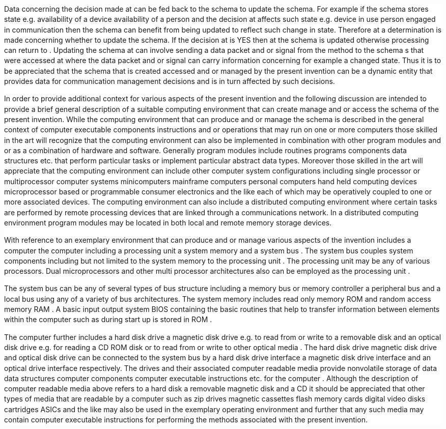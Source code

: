 Data concerning the decision made at can be fed back to the schema to update the schema. For example if the schema stores state e.g. availability of a device availability of a person and the decision at affects such state e.g. device in use person engaged in communication then the schema can benefit from being updated to reflect such change in state. Therefore at a determination is made concerning whether to update the schema. If the decision at is YES then at the schema is updated otherwise processing can return to . Updating the schema at can involve sending a data packet and or signal from the method to the schema s that were accessed at where the data packet and or signal can carry information concerning for example a changed state. Thus it is to be appreciated that the schema that is created accessed and or managed by the present invention can be a dynamic entity that provides data for communication management decisions and is in turn affected by such decisions.

In order to provide additional context for various aspects of the present invention and the following discussion are intended to provide a brief general description of a suitable computing environment that can create manage and or access the schema of the present invention. While the computing environment that can produce and or manage the schema is described in the general context of computer executable components instructions and or operations that may run on one or more computers those skilled in the art will recognize that the computing environment can also be implemented in combination with other program modules and or as a combination of hardware and software. Generally program modules include routines programs components data structures etc. that perform particular tasks or implement particular abstract data types. Moreover those skilled in the art will appreciate that the computing environment can include other computer system configurations including single processor or multiprocessor computer systems minicomputers mainframe computers personal computers hand held computing devices microprocessor based or programmable consumer electronics and the like each of which may be operatively coupled to one or more associated devices. The computing environment can also include a distributed computing environment where certain tasks are performed by remote processing devices that are linked through a communications network. In a distributed computing environment program modules may be located in both local and remote memory storage devices.

With reference to an exemplary environment that can produce and or manage various aspects of the invention includes a computer the computer including a processing unit a system memory and a system bus . The system bus couples system components including but not limited to the system memory to the processing unit . The processing unit may be any of various processors. Dual microprocessors and other multi processor architectures also can be employed as the processing unit .

The system bus can be any of several types of bus structure including a memory bus or memory controller a peripheral bus and a local bus using any of a variety of bus architectures. The system memory includes read only memory ROM and random access memory RAM . A basic input output system BIOS containing the basic routines that help to transfer information between elements within the computer such as during start up is stored in ROM .

The computer further includes a hard disk drive a magnetic disk drive e.g. to read from or write to a removable disk and an optical disk drive e.g. for reading a CD ROM disk or to read from or write to other optical media . The hard disk drive magnetic disk drive and optical disk drive can be connected to the system bus by a hard disk drive interface a magnetic disk drive interface and an optical drive interface respectively. The drives and their associated computer readable media provide nonvolatile storage of data data structures computer components computer executable instructions etc. for the computer . Although the description of computer readable media above refers to a hard disk a removable magnetic disk and a CD it should be appreciated that other types of media that are readable by a computer such as zip drives magnetic cassettes flash memory cards digital video disks cartridges ASICs and the like may also be used in the exemplary operating environment and further that any such media may contain computer executable instructions for performing the methods associated with the present invention.
